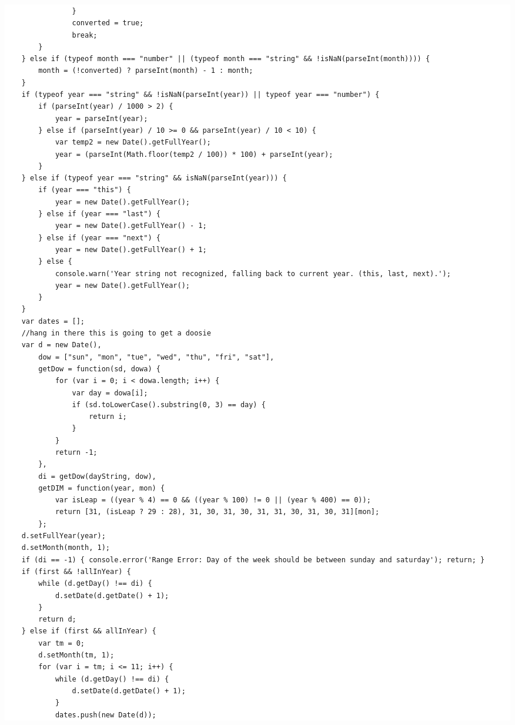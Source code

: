 ```
                }
                converted = true;
                break;
        }
    } else if (typeof month === "number" || (typeof month === "string" && !isNaN(parseInt(month)))) {
        month = (!converted) ? parseInt(month) - 1 : month;
    }
    if (typeof year === "string" && !isNaN(parseInt(year)) || typeof year === "number") {
        if (parseInt(year) / 1000 > 2) {
            year = parseInt(year);
        } else if (parseInt(year) / 10 >= 0 && parseInt(year) / 10 < 10) {
            var temp2 = new Date().getFullYear();
            year = (parseInt(Math.floor(temp2 / 100)) * 100) + parseInt(year);
        }
    } else if (typeof year === "string" && isNaN(parseInt(year))) {
        if (year === "this") {
            year = new Date().getFullYear();
        } else if (year === "last") {
            year = new Date().getFullYear() - 1;
        } else if (year === "next") {
            year = new Date().getFullYear() + 1;
        } else {
            console.warn('Year string not recognized, falling back to current year. (this, last, next).');
            year = new Date().getFullYear();
        }
    }
    var dates = [];
    //hang in there this is going to get a doosie
    var d = new Date(),
        dow = ["sun", "mon", "tue", "wed", "thu", "fri", "sat"],
        getDow = function(sd, dowa) {
            for (var i = 0; i < dowa.length; i++) {
                var day = dowa[i];
                if (sd.toLowerCase().substring(0, 3) == day) {
                    return i;
                }
            }
            return -1;
        },
        di = getDow(dayString, dow),
        getDIM = function(year, mon) {
            var isLeap = ((year % 4) == 0 && ((year % 100) != 0 || (year % 400) == 0));
            return [31, (isLeap ? 29 : 28), 31, 30, 31, 30, 31, 31, 30, 31, 30, 31][mon];
        };
    d.setFullYear(year);
    d.setMonth(month, 1);
    if (di == -1) { console.error('Range Error: Day of the week should be between sunday and saturday'); return; }
    if (first && !allInYear) {
        while (d.getDay() !== di) {
            d.setDate(d.getDate() + 1);
        }
        return d;
    } else if (first && allInYear) {
        var tm = 0;
        d.setMonth(tm, 1);
        for (var i = tm; i <= 11; i++) {
            while (d.getDay() !== di) {
                d.setDate(d.getDate() + 1);
            }
            dates.push(new Date(d));
```